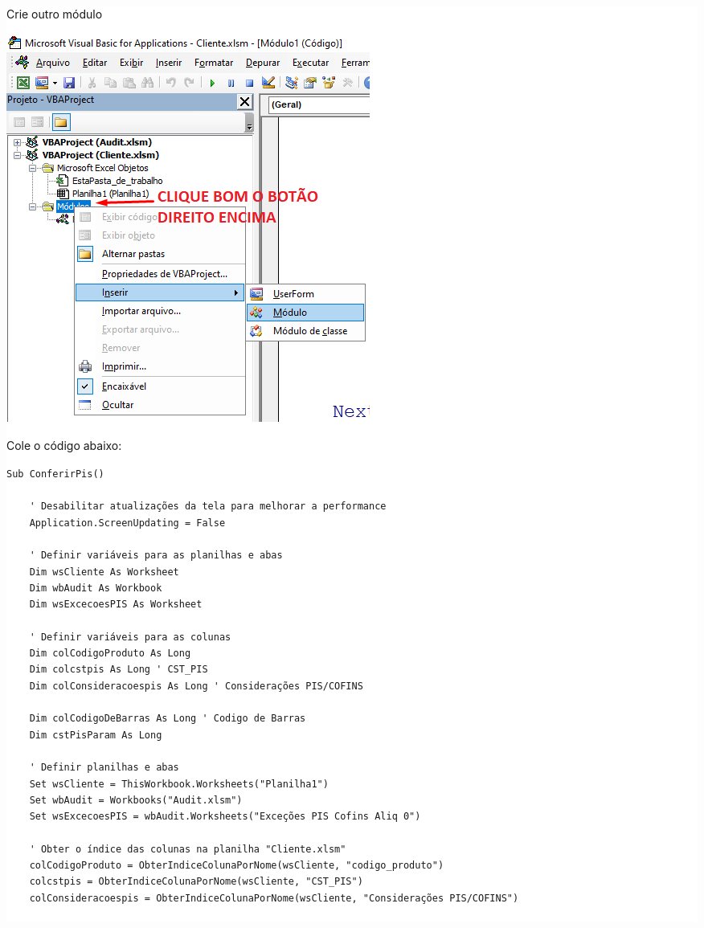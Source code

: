 ```vba
```
<p>
  Crie outro módulo
</p>

<img src="Imagens\criandoSegundoModulo.png">

<p>
    Cole o código abaixo:
</p>

```vba
Sub ConferirPis()

    ' Desabilitar atualizações da tela para melhorar a performance
    Application.ScreenUpdating = False
    
    ' Definir variáveis para as planilhas e abas
    Dim wsCliente As Worksheet
    Dim wbAudit As Workbook
    Dim wsExcecoesPIS As Worksheet
    
    ' Definir variáveis para as colunas
    Dim colCodigoProduto As Long
    Dim colcstpis As Long ' CST_PIS
    Dim colConsideracoespis As Long ' Considerações PIS/COFINS
    
    Dim colCodigoDeBarras As Long ' Codigo de Barras
    Dim cstPisParam As Long
    
    ' Definir planilhas e abas
    Set wsCliente = ThisWorkbook.Worksheets("Planilha1")
    Set wbAudit = Workbooks("Audit.xlsm")
    Set wsExcecoesPIS = wbAudit.Worksheets("Exceções PIS Cofins Aliq 0")
    
    ' Obter o índice das colunas na planilha "Cliente.xlsm"
    colCodigoProduto = ObterIndiceColunaPorNome(wsCliente, "codigo_produto")
    colcstpis = ObterIndiceColunaPorNome(wsCliente, "CST_PIS")
    colConsideracoespis = ObterIndiceColunaPorNome(wsCliente, "Considerações PIS/COFINS")
    
```
